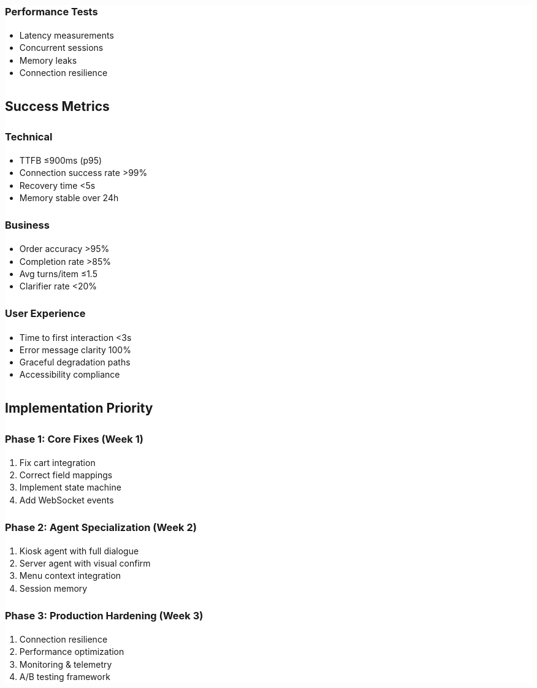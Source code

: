 ### Performance Tests
- Latency measurements
- Concurrent sessions
- Memory leaks
- Connection resilience

## Success Metrics

### Technical
- TTFB ≤900ms (p95)
- Connection success rate >99%
- Recovery time <5s
- Memory stable over 24h

### Business
- Order accuracy >95%
- Completion rate >85%
- Avg turns/item ≤1.5
- Clarifier rate <20%

### User Experience
- Time to first interaction <3s
- Error message clarity 100%
- Graceful degradation paths
- Accessibility compliance

## Implementation Priority

### Phase 1: Core Fixes (Week 1)
1. Fix cart integration
2. Correct field mappings
3. Implement state machine
4. Add WebSocket events

### Phase 2: Agent Specialization (Week 2)
1. Kiosk agent with full dialogue
2. Server agent with visual confirm
3. Menu context integration
4. Session memory

### Phase 3: Production Hardening (Week 3)
1. Connection resilience
2. Performance optimization
3. Monitoring & telemetry
4. A/B testing framework